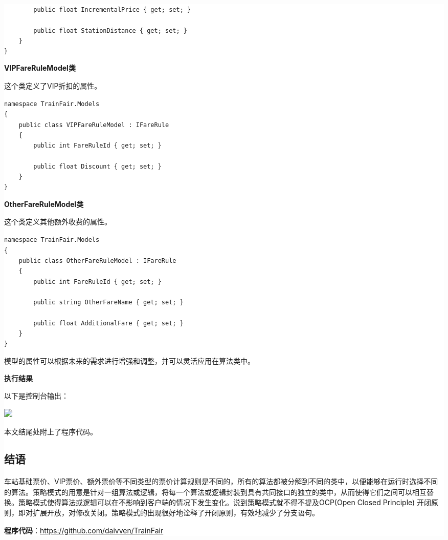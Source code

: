 ```
        public float IncrementalPrice { get; set; }

        public float StationDistance { get; set; }  
    }  
} 
``` 
**VIPFareRuleModel类**

这个类定义了VIP折扣的属性。
```
namespace TrainFair.Models  
{  
    public class VIPFareRuleModel : IFareRule  
    {  
        public int FareRuleId { get; set; }       

        public float Discount { get; set; }
    }  
}  
```
**OtherFareRuleModel类**

这个类定义其他额外收费的属性。
```
namespace TrainFair.Models  
{  
    public class OtherFareRuleModel : IFareRule  
    {  
        public int FareRuleId { get; set; }  
  
        public string OtherFareName { get; set; }  
  
        public float AdditionalFare { get; set; }  
    }  
}  
```
模型的属性可以根据未来的需求进行增强和调整，并可以灵活应用在算法类中。

**执行结果**

以下是控制台输出：

![](https://i.imgur.com/lIXYFnR.jpg)
 

本文结尾处附上了程序代码。 


## 结语 ##

车站基础票价、VIP票价、额外票价等不同类型的票价计算规则是不同的，所有的算法都被分解到不同的类中，以便能够在运行时选择不同的算法。策略模式的用意是针对一组算法或逻辑，将每一个算法或逻辑封装到具有共同接口的独立的类中，从而使得它们之间可以相互替换。策略模式使得算法或逻辑可以在不影响到客户端的情况下发生变化。说到策略模式就不得不提及OCP(Open Closed Principle) 开闭原则，即对扩展开放，对修改关闭。策略模式的出现很好地诠释了开闭原则，有效地减少了分支语句。

**程序代码**：<a href="https://github.com/daivven/TrainFair">https://github.com/daivven/TrainFair</a>
